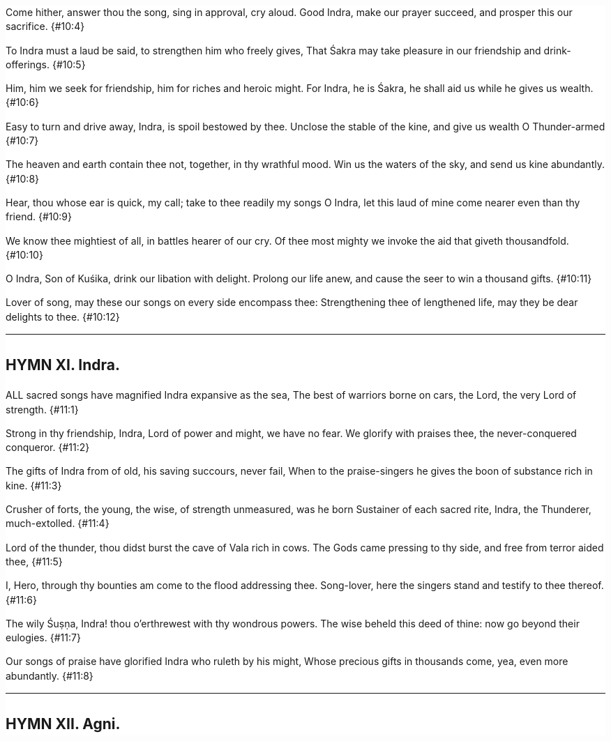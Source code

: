 Come hither, answer thou the song, sing in approval, cry aloud.
Good Indra, make our prayer succeed, and prosper this our sacrifice. {#10:4}

To Indra must a laud be said, to strengthen him who freely gives,
That Śakra may take pleasure in our friendship and drink-offerings. {#10:5}

Him, him we seek for friendship, him for riches and heroic might.
For Indra, he is Śakra, he shall aid us while he gives us wealth. {#10:6}

Easy to turn and drive away, Indra, is spoil bestowed by thee.
Unclose the stable of the kine, and give us wealth O Thunder-armed {#10:7}

The heaven and earth contain thee not, together, in thy wrathful mood.
Win us the waters of the sky, and send us kine abundantly. {#10:8}

Hear, thou whose ear is quick, my call; take to thee readily my songs
O Indra, let this laud of mine come nearer even than thy friend. {#10:9}

We know thee mightiest of all, in battles hearer of our cry.
Of thee most mighty we invoke the aid that giveth thousandfold. {#10:10}

O Indra, Son of Kuśika, drink our libation with delight.
Prolong our life anew, and cause the seer to win a thousand gifts. {#10:11}

Lover of song, may these our songs on every side encompass thee:
Strengthening thee of lengthened life, may they be dear delights to thee. {#10:12}

* * *

## HYMN XI. Indra.

ALL sacred songs have magnified Indra expansive as the sea,
The best of warriors borne on cars, the Lord, the very Lord of strength. {#11:1}

Strong in thy friendship, Indra, Lord of power and might, we have no fear.
We glorify with praises thee, the never-conquered conqueror. {#11:2}

The gifts of Indra from of old, his saving succours, never fail,
When to the praise-singers he gives the boon of substance rich in kine. {#11:3}

Crusher of forts, the young, the wise, of strength unmeasured, was he born
Sustainer of each sacred rite, Indra, the Thunderer, much-extolled. {#11:4}

Lord of the thunder, thou didst burst the cave of Vala rich in cows.
The Gods came pressing to thy side, and free from terror aided thee, {#11:5}

I, Hero, through thy bounties am come to the flood addressing thee.
Song-lover, here the singers stand and testify to thee thereof. {#11:6}

The wily Śuṣṇa, Indra! thou o’erthrewest with thy wondrous powers.
The wise beheld this deed of thine: now go beyond their eulogies. {#11:7}

Our songs of praise have glorified Indra who ruleth by his might,
Whose precious gifts in thousands come, yea, even more abundantly. {#11:8}

* * *

## HYMN XII. Agni.
